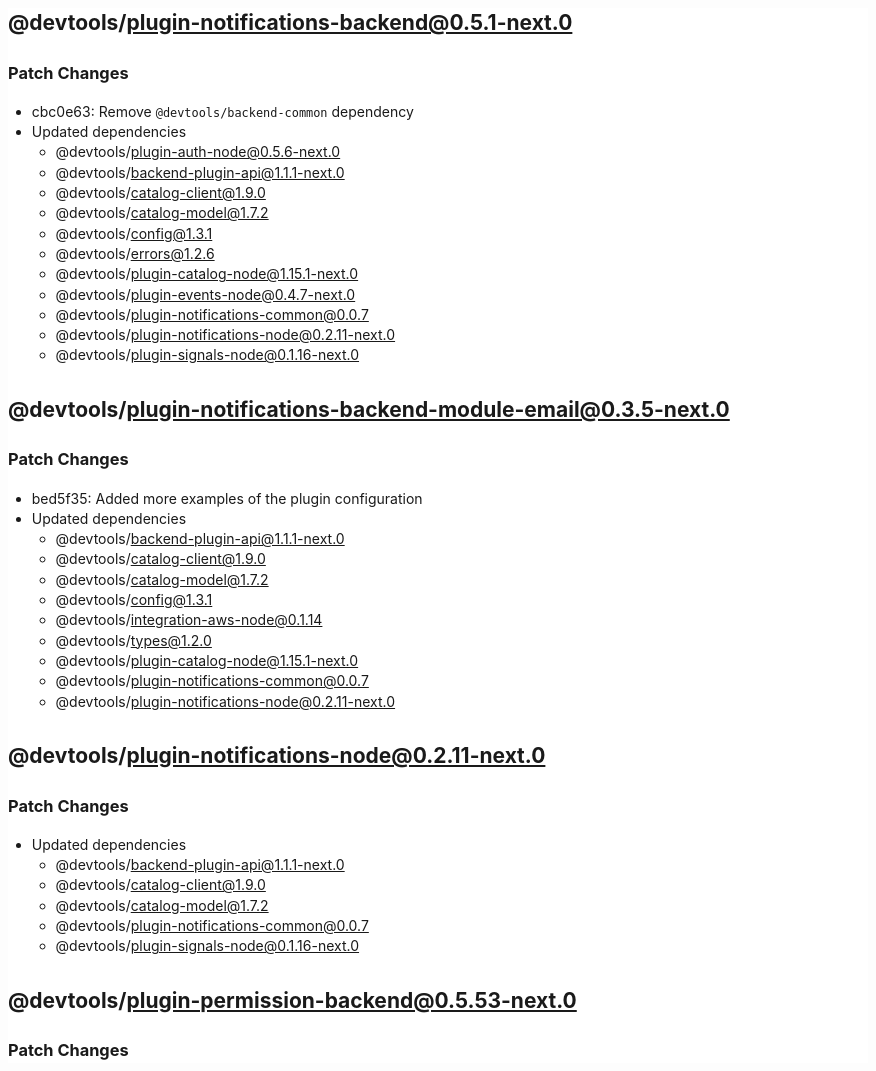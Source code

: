 ## @devtools/plugin-notifications-backend@0.5.1-next.0

### Patch Changes

- cbc0e63: Remove `@devtools/backend-common` dependency
- Updated dependencies
  - @devtools/plugin-auth-node@0.5.6-next.0
  - @devtools/backend-plugin-api@1.1.1-next.0
  - @devtools/catalog-client@1.9.0
  - @devtools/catalog-model@1.7.2
  - @devtools/config@1.3.1
  - @devtools/errors@1.2.6
  - @devtools/plugin-catalog-node@1.15.1-next.0
  - @devtools/plugin-events-node@0.4.7-next.0
  - @devtools/plugin-notifications-common@0.0.7
  - @devtools/plugin-notifications-node@0.2.11-next.0
  - @devtools/plugin-signals-node@0.1.16-next.0

## @devtools/plugin-notifications-backend-module-email@0.3.5-next.0

### Patch Changes

- bed5f35: Added more examples of the plugin configuration
- Updated dependencies
  - @devtools/backend-plugin-api@1.1.1-next.0
  - @devtools/catalog-client@1.9.0
  - @devtools/catalog-model@1.7.2
  - @devtools/config@1.3.1
  - @devtools/integration-aws-node@0.1.14
  - @devtools/types@1.2.0
  - @devtools/plugin-catalog-node@1.15.1-next.0
  - @devtools/plugin-notifications-common@0.0.7
  - @devtools/plugin-notifications-node@0.2.11-next.0

## @devtools/plugin-notifications-node@0.2.11-next.0

### Patch Changes

- Updated dependencies
  - @devtools/backend-plugin-api@1.1.1-next.0
  - @devtools/catalog-client@1.9.0
  - @devtools/catalog-model@1.7.2
  - @devtools/plugin-notifications-common@0.0.7
  - @devtools/plugin-signals-node@0.1.16-next.0

## @devtools/plugin-permission-backend@0.5.53-next.0

### Patch Changes
